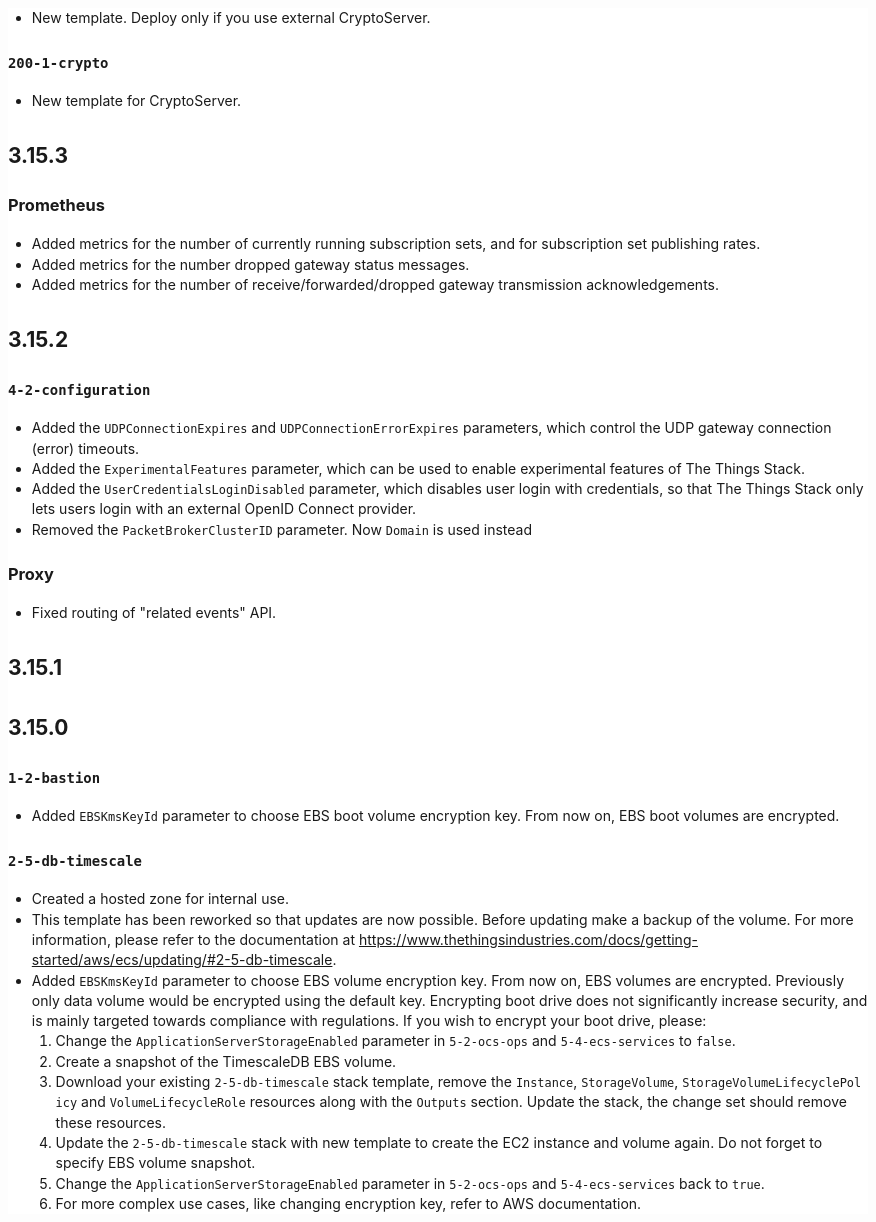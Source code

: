 - New template. Deploy only if you use external CryptoServer.

### `200-1-crypto`

- New template for CryptoServer.

## 3.15.3

### Prometheus

- Added metrics for the number of currently running subscription sets, and for subscription set publishing rates.
- Added metrics for the number dropped gateway status messages.
- Added metrics for the number of receive/forwarded/dropped gateway transmission acknowledgements.

## 3.15.2

### `4-2-configuration`

- Added the `UDPConnectionExpires` and `UDPConnectionErrorExpires` parameters, which control the UDP gateway connection (error) timeouts.
- Added the `ExperimentalFeatures` parameter, which can be used to enable experimental features of The Things Stack.
- Added the `UserCredentialsLoginDisabled` parameter, which disables user login with credentials, so that The Things Stack only lets users login with an external OpenID Connect provider.
- Removed the `PacketBrokerClusterID` parameter. Now `Domain` is used instead

### Proxy

- Fixed routing of "related events" API.

## 3.15.1

## 3.15.0

### `1-2-bastion`

- Added `EBSKmsKeyId` parameter to choose EBS boot volume encryption key. From now on, EBS boot volumes are encrypted.

### `2-5-db-timescale`

- Created a hosted zone for internal use.
- This template has been reworked so that updates are now possible. Before updating make a backup of the volume. For more information, please refer to the documentation at https://www.thethingsindustries.com/docs/getting-started/aws/ecs/updating/#2-5-db-timescale.
- Added `EBSKmsKeyId` parameter to choose EBS volume encryption key. From now on, EBS volumes are encrypted. Previously only data volume would be encrypted using the default key. Encrypting boot drive does not significantly increase security, and is mainly targeted towards compliance with regulations. If you wish to encrypt your boot drive, please:
  1. Change the `ApplicationServerStorageEnabled` parameter in `5-2-ocs-ops` and `5-4-ecs-services` to `false`.
  2. Create a snapshot of the TimescaleDB EBS volume.
  3. Download your existing `2-5-db-timescale` stack template, remove the `Instance`, `StorageVolume`, `StorageVolumeLifecyclePolicy` and `VolumeLifecycleRole` resources along with the `Outputs` section. Update the stack, the change set should remove these resources.
  4. Update the `2-5-db-timescale` stack with new template to create the EC2 instance and volume again. Do not forget to specify EBS volume snapshot.
  5. Change the `ApplicationServerStorageEnabled` parameter in `5-2-ocs-ops` and `5-4-ecs-services` back to `true`.
  6. For more complex use cases, like changing encryption key, refer to AWS documentation.
